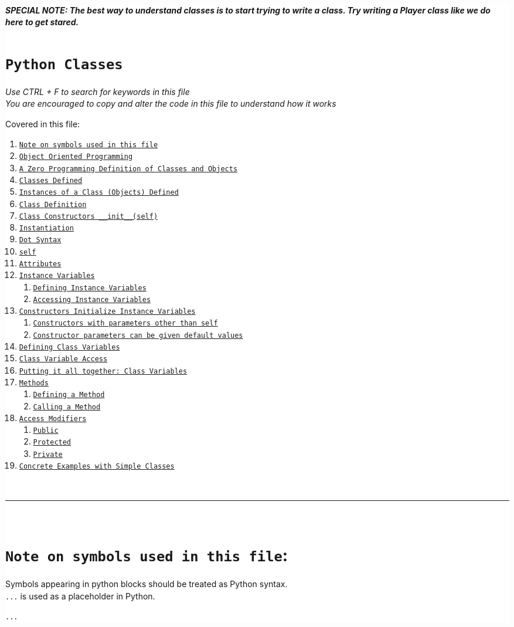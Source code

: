 
***SPECIAL NOTE: The best way to understand classes is to start trying to write a class. Try writing a Player class like we do here to get stared.***

# `Python Classes`
*Use CTRL + F to search for keywords in this file*  
*You are encouraged to copy and alter the code in this file to understand how it works*



Covered in this file:
1. [`Note on symbols used in this file`](#note-on-symbols-used-in-this-file)
1. [`Object Oriented Programming`](#object-oriented-programming)
1. [`A Zero Programming Definition of Classes and Objects`](#a-zero-programming-definition-of-classes-and-objects)
1. [`Classes Defined`](#classes-defined)
1. [`Instances of a Class (Objects) Defined`](#instances-of-a-class-objects-defined)
1. [`Class Definition`](#class-definition)
1. [`Class Constructors __init__(self)`](#class-constructors-__init__self)
1. [`Instantiation`](#instantiation)
1. [`Dot Syntax`](#dot-syntax)
1. [`self`](#self)
1. [`Attributes`](#attributes)
1. [`Instance Variables`](#instance-variables)
    1. [`Defining Instance Variables`](#defining-instance-variables)
    1. [`Accessing Instance Variables`](#accessing-instance-variables)
1. [`Constructors Initialize Instance Variables`](#constructors-initialize-instance-variables)
    1. [`Constructors with parameters other than self`](#constructors-with-parameters-other-than-self)
    1. [`Constructor parameters can be given default values`](#constructor-parameters-can-be-given-default-values)
1. [`Defining Class Variables`](#defining-class-variables)
1. [`Class Variable Access`](#class-variable-access)
1. [`Putting it all together: Class Variables`](#putting-it-all-together-class-variables)
1. [`Methods`](#methods)
    1. [`Defining a Method`](#defining-a-method)
    1. [`Calling a Method`](#calling-a-method)
1. [`Access Modifiers`](#access-modifiers)
    1. [`Public`](#public)
    1. [`Protected`](#protected)
    1. [`Private`](#private)
1. [`Concrete Examples with Simple Classes`](#concrete-examples-with-simple-classes)



<br>

___

<br>


# `Note on symbols used in this file`:
Symbols appearing in python blocks should be treated as Python syntax.  
`...` is used as a placeholder in Python. 
```python 
... 
```
